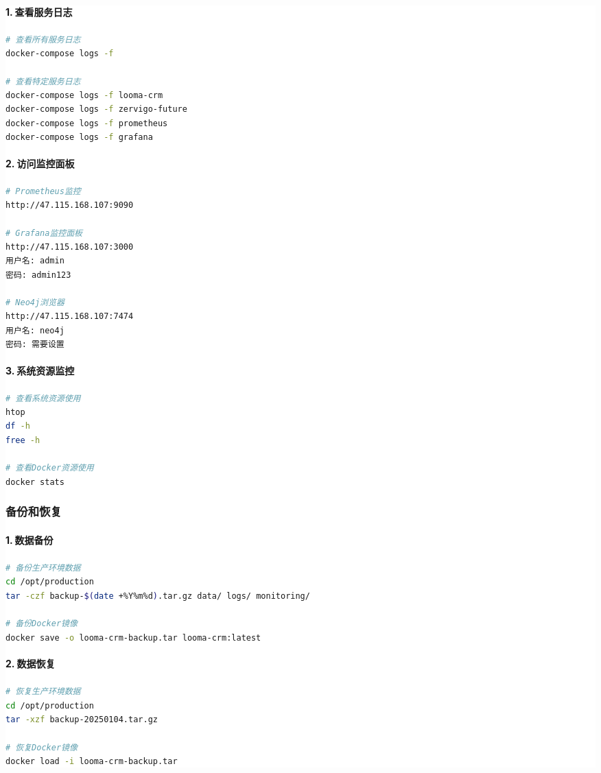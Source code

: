 #### 1. 查看服务日志
```bash
# 查看所有服务日志
docker-compose logs -f

# 查看特定服务日志
docker-compose logs -f looma-crm
docker-compose logs -f zervigo-future
docker-compose logs -f prometheus
docker-compose logs -f grafana
```

#### 2. 访问监控面板
```bash
# Prometheus监控
http://47.115.168.107:9090

# Grafana监控面板
http://47.115.168.107:3000
用户名: admin
密码: admin123

# Neo4j浏览器
http://47.115.168.107:7474
用户名: neo4j
密码: 需要设置
```

#### 3. 系统资源监控
```bash
# 查看系统资源使用
htop
df -h
free -h

# 查看Docker资源使用
docker stats
```

### **备份和恢复**

#### 1. 数据备份
```bash
# 备份生产环境数据
cd /opt/production
tar -czf backup-$(date +%Y%m%d).tar.gz data/ logs/ monitoring/

# 备份Docker镜像
docker save -o looma-crm-backup.tar looma-crm:latest
```

#### 2. 数据恢复
```bash
# 恢复生产环境数据
cd /opt/production
tar -xzf backup-20250104.tar.gz

# 恢复Docker镜像
docker load -i looma-crm-backup.tar
```
